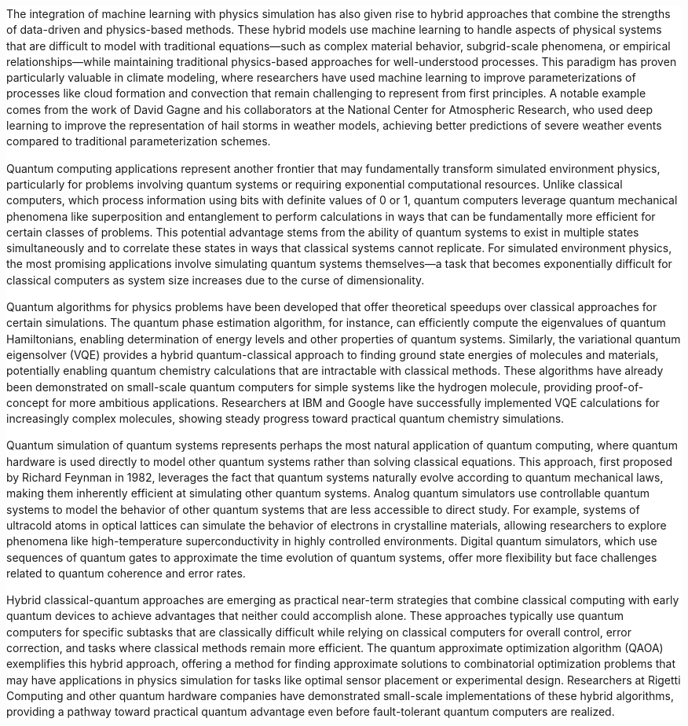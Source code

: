 The integration of machine learning with physics simulation has also given rise to hybrid approaches that combine the strengths of data-driven and physics-based methods. These hybrid models use machine learning to handle aspects of physical systems that are difficult to model with traditional equations—such as complex material behavior, subgrid-scale phenomena, or empirical relationships—while maintaining traditional physics-based approaches for well-understood processes. This paradigm has proven particularly valuable in climate modeling, where researchers have used machine learning to improve parameterizations of processes like cloud formation and convection that remain challenging to represent from first principles. A notable example comes from the work of David Gagne and his collaborators at the National Center for Atmospheric Research, who used deep learning to improve the representation of hail storms in weather models, achieving better predictions of severe weather events compared to traditional parameterization schemes.

Quantum computing applications represent another frontier that may fundamentally transform simulated environment physics, particularly for problems involving quantum systems or requiring exponential computational resources. Unlike classical computers, which process information using bits with definite values of 0 or 1, quantum computers leverage quantum mechanical phenomena like superposition and entanglement to perform calculations in ways that can be fundamentally more efficient for certain classes of problems. This potential advantage stems from the ability of quantum systems to exist in multiple states simultaneously and to correlate these states in ways that classical systems cannot replicate. For simulated environment physics, the most promising applications involve simulating quantum systems themselves—a task that becomes exponentially difficult for classical computers as system size increases due to the curse of dimensionality.

Quantum algorithms for physics problems have been developed that offer theoretical speedups over classical approaches for certain simulations. The quantum phase estimation algorithm, for instance, can efficiently compute the eigenvalues of quantum Hamiltonians, enabling determination of energy levels and other properties of quantum systems. Similarly, the variational quantum eigensolver (VQE) provides a hybrid quantum-classical approach to finding ground state energies of molecules and materials, potentially enabling quantum chemistry calculations that are intractable with classical methods. These algorithms have already been demonstrated on small-scale quantum computers for simple systems like the hydrogen molecule, providing proof-of-concept for more ambitious applications. Researchers at IBM and Google have successfully implemented VQE calculations for increasingly complex molecules, showing steady progress toward practical quantum chemistry simulations.

Quantum simulation of quantum systems represents perhaps the most natural application of quantum computing, where quantum hardware is used directly to model other quantum systems rather than solving classical equations. This approach, first proposed by Richard Feynman in 1982, leverages the fact that quantum systems naturally evolve according to quantum mechanical laws, making them inherently efficient at simulating other quantum systems. Analog quantum simulators use controllable quantum systems to model the behavior of other quantum systems that are less accessible to direct study. For example, systems of ultracold atoms in optical lattices can simulate the behavior of electrons in crystalline materials, allowing researchers to explore phenomena like high-temperature superconductivity in highly controlled environments. Digital quantum simulators, which use sequences of quantum gates to approximate the time evolution of quantum systems, offer more flexibility but face challenges related to quantum coherence and error rates.

Hybrid classical-quantum approaches are emerging as practical near-term strategies that combine classical computing with early quantum devices to achieve advantages that neither could accomplish alone. These approaches typically use quantum computers for specific subtasks that are classically difficult while relying on classical computers for overall control, error correction, and tasks where classical methods remain more efficient. The quantum approximate optimization algorithm (QAOA) exemplifies this hybrid approach, offering a method for finding approximate solutions to combinatorial optimization problems that may have applications in physics simulation for tasks like optimal sensor placement or experimental design. Researchers at Rigetti Computing and other quantum hardware companies have demonstrated small-scale implementations of these hybrid algorithms, providing a pathway toward practical quantum advantage even before fault-tolerant quantum computers are realized.
